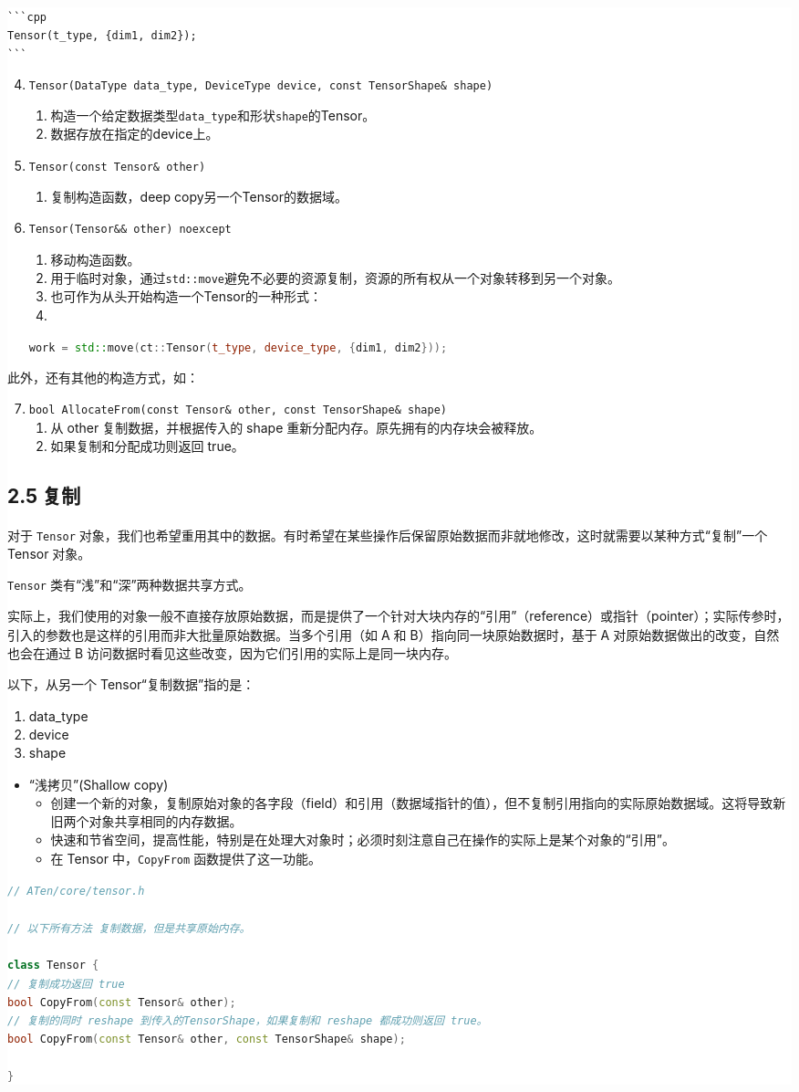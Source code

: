     ```cpp
    Tensor(t_type, {dim1, dim2});
    ```

4. `Tensor(DataType data_type, DeviceType device, const TensorShape& shape)`

	1. 构造一个给定数据类型`data_type`和形状`shape`的Tensor。
	2. 数据存放在指定的device上。
5. `Tensor(const Tensor& other)`

	1. 复制构造函数，deep copy另一个Tensor的数据域。
6. `Tensor(Tensor&& other) noexcept`

	1. 移动构造函数。
	2. 用于临时对象，通过`std::move`避免不必要的资源复制，资源的所有权从一个对象转移到另一个对象。
	3. 也可作为从头开始构造一个Tensor的一种形式：
	4. 
    ```cpp
    work = std::move(ct::Tensor(t_type, device_type, {dim1, dim2}));
    ```

此外，还有其他的构造方式，如：

7. `bool AllocateFrom(const Tensor& other, const TensorShape& shape)`
   1. 从 other 复制数据，并根据传入的 shape 重新分配内存。原先拥有的内存块会被释放。
   2. 如果复制和分配成功则返回 true。

## 2.5 复制

对于 `Tensor` 对象，我们也希望重用其中的数据。有时希望在某些操作后保留原始数据而非就地修改，这时就需要以某种方式“复制”一个 Tensor 对象。

`Tensor` 类有“浅”和“深”两种数据共享方式。

实际上，我们使用的对象一般不直接存放原始数据，而是提供了一个针对大块内存的“引用”（reference）或指针（pointer）；实际传参时，引入的参数也是这样的引用而非大批量原始数据。当多个引用（如 A 和 B）指向同一块原始数据时，基于 A 对原始数据做出的改变，自然也会在通过 B 访问数据时看见这些改变，因为它们引用的实际上是同一块内存。

以下，从另一个 Tensor“复制数据”指的是：

1. data_type
2. device
3. shape


- “浅拷贝”(Shallow copy)
  - 创建一个新的对象，复制原始对象的各字段（field）和引用（数据域指针的值），但不复制引用指向的实际原始数据域。这将导致新旧两个对象共享相同的内存数据。
  - 快速和节省空间，提高性能，特别是在处理大对象时；必须时刻注意自己在操作的实际上是某个对象的“引用”。
  - 在 Tensor 中，`CopyFrom` 函数提供了这一功能。

```cpp
// ATen/core/tensor.h

// 以下所有方法 复制数据，但是共享原始内存。

class Tensor {
// 复制成功返回 true
bool CopyFrom(const Tensor& other);
// 复制的同时 reshape 到传入的TensorShape，如果复制和 reshape 都成功则返回 true。
bool CopyFrom(const Tensor& other, const TensorShape& shape);

}
```
